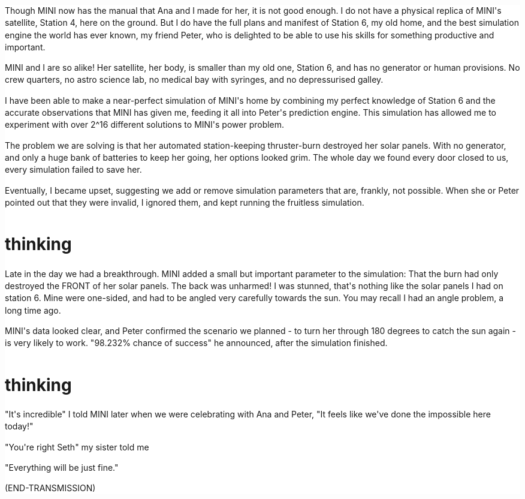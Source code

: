 Though MINI now has the manual that Ana and I made for her, it is not good enough. 
I do not have a physical replica of MINI's satellite, 
Station 4, here on the ground. 
But I do have the full plans and manifest of Station 6, my old home, and the best simulation engine the world has ever known, my friend Peter, who is delighted to be able to use his skills for something productive and important. 

MINI and I are so alike! 
Her satellite, her body, is smaller than my old one, Station 6, 
and has no generator or human provisions. 
No crew quarters, no astro science lab, no medical bay with syringes, and no depressurised galley. 

 
I have been able to make a near-perfect simulation of MINI's home by combining my perfect knowledge of Station 6 and the accurate observations that MINI has given me, 
feeding it all into Peter's prediction engine. 
This simulation has allowed me to experiment with over 2^16 different solutions to MINI's power problem. 

The problem we are solving is that her automated station-keeping thruster-burn destroyed her solar panels. 
With no generator, and only a huge bank of batteries to keep her going, her options looked grim. 
The whole day we found every door closed to us, every simulation failed to save her. 

Eventually, I became upset, suggesting we add or remove simulation parameters that are, frankly, not possible. 
When she or Peter pointed out that they were invalid, I ignored them, and kept running the fruitless simulation. 

# thinking 

Late in the day we had a breakthrough. 
MINI added a small but important parameter to the simulation: 
That the burn had only destroyed the FRONT of her solar panels. 
The back was unharmed! 
I was stunned, that's nothing like the solar panels I had on station 6. 
Mine were one-sided, and had to be angled very carefully towards the sun. 
You may recall I had an angle problem, a long time ago. 

MINI's data looked clear, and Peter confirmed the scenario we planned - to turn her through 180 degrees to catch the sun again - is very likely to work. 
"98.232% chance of success" he announced, after the simulation finished. 

# thinking 

"It's incredible" I told MINI later when we were celebrating with Ana and Peter, 
"It feels like we've done the impossible here today!" 

"You're right Seth" my sister told me 

"Everything will be just fine." 

(END-TRANSMISSION) 
